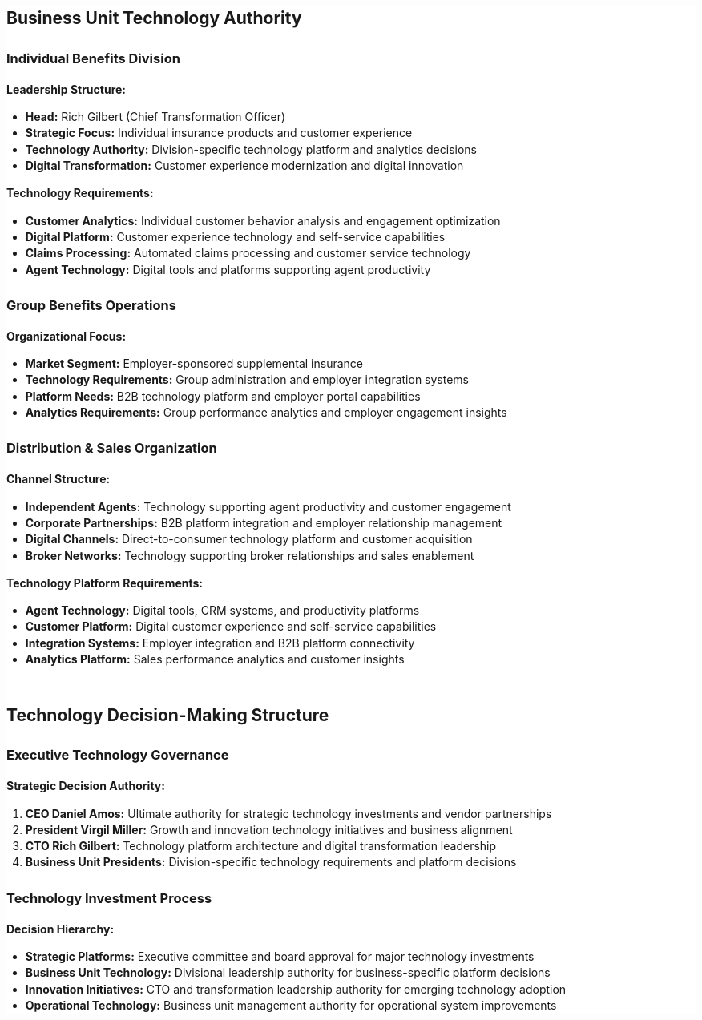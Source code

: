 
## Business Unit Technology Authority

### Individual Benefits Division
**Leadership Structure:**
- **Head:** Rich Gilbert (Chief Transformation Officer)
- **Strategic Focus:** Individual insurance products and customer experience
- **Technology Authority:** Division-specific technology platform and analytics decisions
- **Digital Transformation:** Customer experience modernization and digital innovation

**Technology Requirements:**
- **Customer Analytics:** Individual customer behavior analysis and engagement optimization
- **Digital Platform:** Customer experience technology and self-service capabilities
- **Claims Processing:** Automated claims processing and customer service technology
- **Agent Technology:** Digital tools and platforms supporting agent productivity

### Group Benefits Operations
**Organizational Focus:**
- **Market Segment:** Employer-sponsored supplemental insurance
- **Technology Requirements:** Group administration and employer integration systems
- **Platform Needs:** B2B technology platform and employer portal capabilities
- **Analytics Requirements:** Group performance analytics and employer engagement insights

### Distribution & Sales Organization
**Channel Structure:**
- **Independent Agents:** Technology supporting agent productivity and customer engagement
- **Corporate Partnerships:** B2B platform integration and employer relationship management
- **Digital Channels:** Direct-to-consumer technology platform and customer acquisition
- **Broker Networks:** Technology supporting broker relationships and sales enablement

**Technology Platform Requirements:**
- **Agent Technology:** Digital tools, CRM systems, and productivity platforms
- **Customer Platform:** Digital customer experience and self-service capabilities
- **Integration Systems:** Employer integration and B2B platform connectivity
- **Analytics Platform:** Sales performance analytics and customer insights

---

## Technology Decision-Making Structure

### Executive Technology Governance
**Strategic Decision Authority:**
1. **CEO Daniel Amos:** Ultimate authority for strategic technology investments and vendor partnerships
2. **President Virgil Miller:** Growth and innovation technology initiatives and business alignment
3. **CTO Rich Gilbert:** Technology platform architecture and digital transformation leadership
4. **Business Unit Presidents:** Division-specific technology requirements and platform decisions

### Technology Investment Process
**Decision Hierarchy:**
- **Strategic Platforms:** Executive committee and board approval for major technology investments
- **Business Unit Technology:** Divisional leadership authority for business-specific platform decisions
- **Innovation Initiatives:** CTO and transformation leadership authority for emerging technology adoption
- **Operational Technology:** Business unit management authority for operational system improvements

